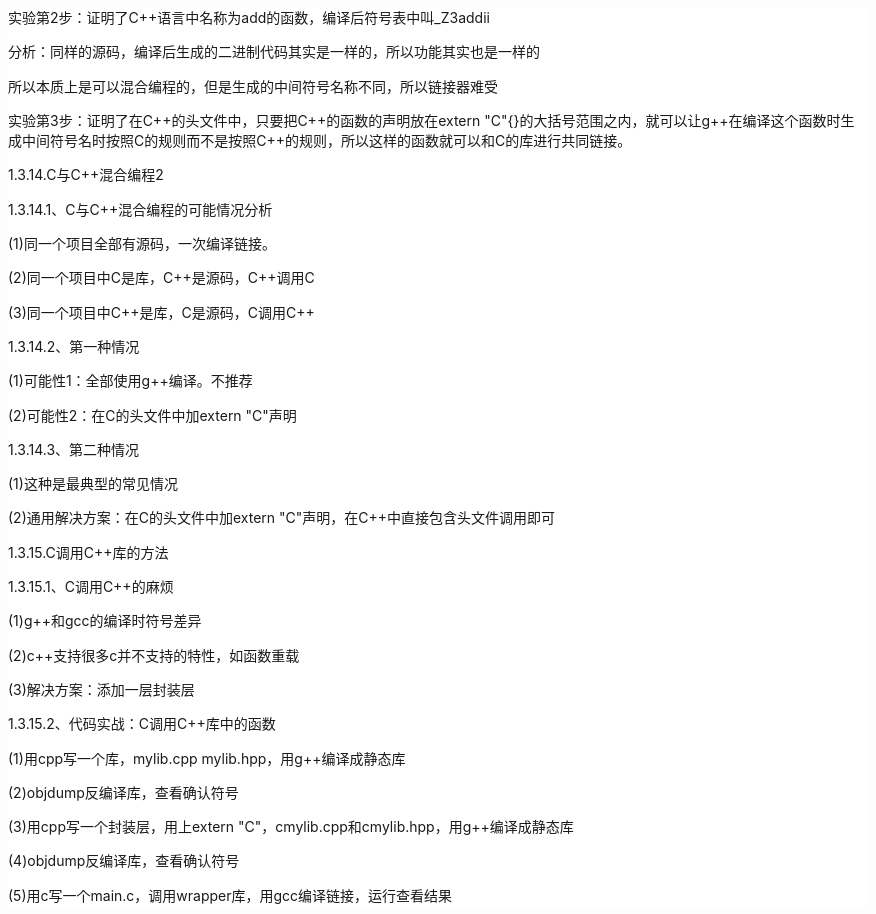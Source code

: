 实验第2步：证明了C++语言中名称为add的函数，编译后符号表中叫\_Z3addii

分析：同样的源码，编译后生成的二进制代码其实是一样的，所以功能其实也是一样的

所以本质上是可以混合编程的，但是生成的中间符号名称不同，所以链接器难受

实验第3步：证明了在C++的头文件中，只要把C++的函数的声明放在extern "C"{}的大括号范围之内，就可以让g++在编译这个函数时生成中间符号名时按照C的规则而不是按照C++的规则，所以这样的函数就可以和C的库进行共同链接。



1.3.14.C与C++混合编程2

1.3.14.1、C与C++混合编程的可能情况分析

(1)同一个项目全部有源码，一次编译链接。

(2)同一个项目中C是库，C++是源码，C++调用C

(3)同一个项目中C++是库，C是源码，C调用C++

1.3.14.2、第一种情况

(1)可能性1：全部使用g++编译。不推荐

(2)可能性2：在C的头文件中加extern "C"声明

1.3.14.3、第二种情况

(1)这种是最典型的常见情况

(2)通用解决方案：在C的头文件中加extern "C"声明，在C++中直接包含头文件调用即可





1.3.15.C调用C++库的方法

1.3.15.1、C调用C++的麻烦

(1)g++和gcc的编译时符号差异

(2)c++支持很多c并不支持的特性，如函数重载

(3)解决方案：添加一层封装层

1.3.15.2、代码实战：C调用C++库中的函数

(1)用cpp写一个库，mylib.cpp mylib.hpp，用g++编译成静态库

(2)objdump反编译库，查看确认符号

(3)用cpp写一个封装层，用上extern "C"，cmylib.cpp和cmylib.hpp，用g++编译成静态库

(4)objdump反编译库，查看确认符号

(5)用c写一个main.c，调用wrapper库，用gcc编译链接，运行查看结果



```Plain Text

```